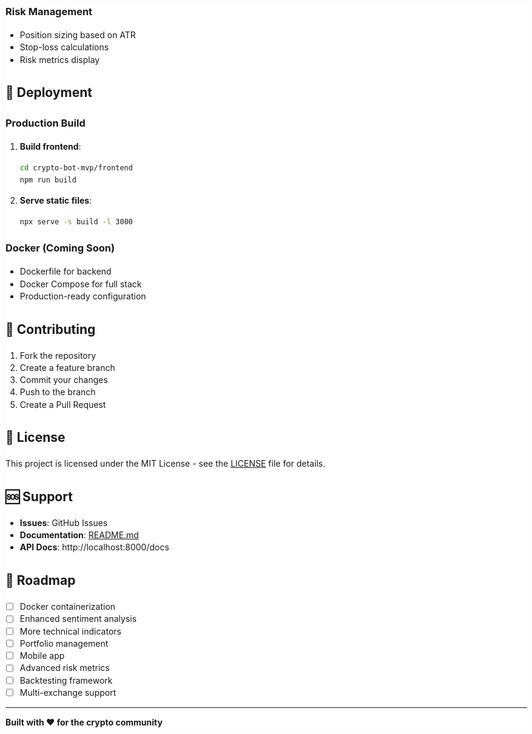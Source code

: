 ### Risk Management
- Position sizing based on ATR
- Stop-loss calculations
- Risk metrics display

## 🚀 Deployment

### Production Build

1. **Build frontend**:
   ```bash
   cd crypto-bot-mvp/frontend
   npm run build
   ```

2. **Serve static files**:
   ```bash
   npx serve -s build -l 3000
   ```

### Docker (Coming Soon)
- Dockerfile for backend
- Docker Compose for full stack
- Production-ready configuration

## 🤝 Contributing

1. Fork the repository
2. Create a feature branch
3. Commit your changes
4. Push to the branch
5. Create a Pull Request

## 📄 License

This project is licensed under the MIT License - see the [LICENSE](LICENSE) file for details.

## 🆘 Support

- **Issues**: GitHub Issues
- **Documentation**: [README.md](README.md)
- **API Docs**: http://localhost:8000/docs

## 🔮 Roadmap

- [ ] Docker containerization
- [ ] Enhanced sentiment analysis
- [ ] More technical indicators
- [ ] Portfolio management
- [ ] Mobile app
- [ ] Advanced risk metrics
- [ ] Backtesting framework
- [ ] Multi-exchange support

---

**Built with ❤️ for the crypto community**